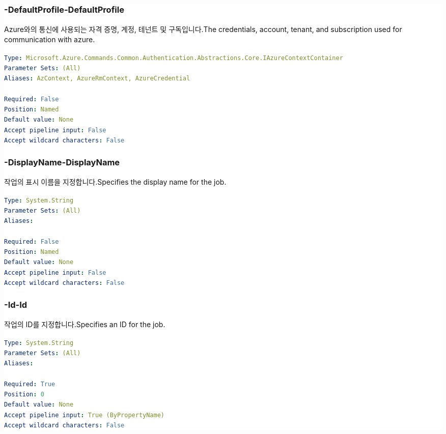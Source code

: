 ### <span data-ttu-id="0f142-128">-DefaultProfile</span><span class="sxs-lookup"><span data-stu-id="0f142-128">-DefaultProfile</span></span>
<span data-ttu-id="0f142-129">Azure와의 통신에 사용되는 자격 증명, 계정, 테넌트 및 구독입니다.</span><span class="sxs-lookup"><span data-stu-id="0f142-129">The credentials, account, tenant, and subscription used for communication with azure.</span></span>

```yaml
Type: Microsoft.Azure.Commands.Common.Authentication.Abstractions.Core.IAzureContextContainer
Parameter Sets: (All)
Aliases: AzContext, AzureRmContext, AzureCredential

Required: False
Position: Named
Default value: None
Accept pipeline input: False
Accept wildcard characters: False
```

### <span data-ttu-id="0f142-130">-DisplayName</span><span class="sxs-lookup"><span data-stu-id="0f142-130">-DisplayName</span></span>
<span data-ttu-id="0f142-131">작업의 표시 이름을 지정합니다.</span><span class="sxs-lookup"><span data-stu-id="0f142-131">Specifies the display name for the job.</span></span>

```yaml
Type: System.String
Parameter Sets: (All)
Aliases:

Required: False
Position: Named
Default value: None
Accept pipeline input: False
Accept wildcard characters: False
```

### <span data-ttu-id="0f142-132">-Id</span><span class="sxs-lookup"><span data-stu-id="0f142-132">-Id</span></span>
<span data-ttu-id="0f142-133">작업의 ID를 지정합니다.</span><span class="sxs-lookup"><span data-stu-id="0f142-133">Specifies an ID for the job.</span></span>

```yaml
Type: System.String
Parameter Sets: (All)
Aliases:

Required: True
Position: 0
Default value: None
Accept pipeline input: True (ByPropertyName)
Accept wildcard characters: False
```
